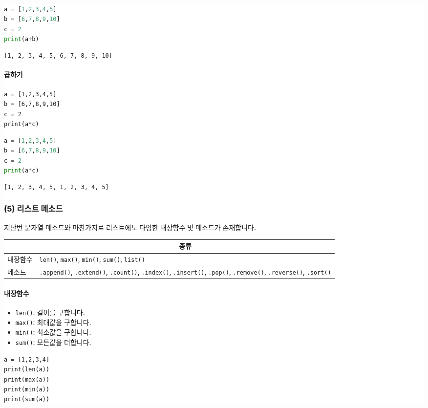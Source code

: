 
```python
a = [1,2,3,4,5]
b = [6,7,8,9,10]
c = 2
print(a+b)
```

    [1, 2, 3, 4, 5, 6, 7, 8, 9, 10]
    

#### **곱하기**

```
a = [1,2,3,4,5]
b = [6,7,8,9,10]
c = 2
print(a*c)
```


```python
a = [1,2,3,4,5]
b = [6,7,8,9,10]
c = 2
print(a*c)
```

    [1, 2, 3, 4, 5, 1, 2, 3, 4, 5]
    

### (5) 리스트 메소드

지난번 문자열 메소드와 마찬가지로 리스트에도 다양한 내장함수 및 메소드가 존재합니다. 

|| 종류|
|--|--|
|내장함수| `len()`, `max()`, `min()`, `sum()`, `list()`|
|메소드| `.append()`, `.extend()`, `.count()`, `.index()`, `.insert()`, `.pop()`, `.remove()`, `.reverse()`, `.sort()`


####  **내장함수**

* `len()`: 길이를 구합니다.
* `max()`: 최대값을 구합니다.
* `min()`: 최소값을 구합니다.
* `sum()`: 모든값을 더합니다.

```
a = [1,2,3,4]
print(len(a))
print(max(a))
print(min(a))
print(sum(a))
```


